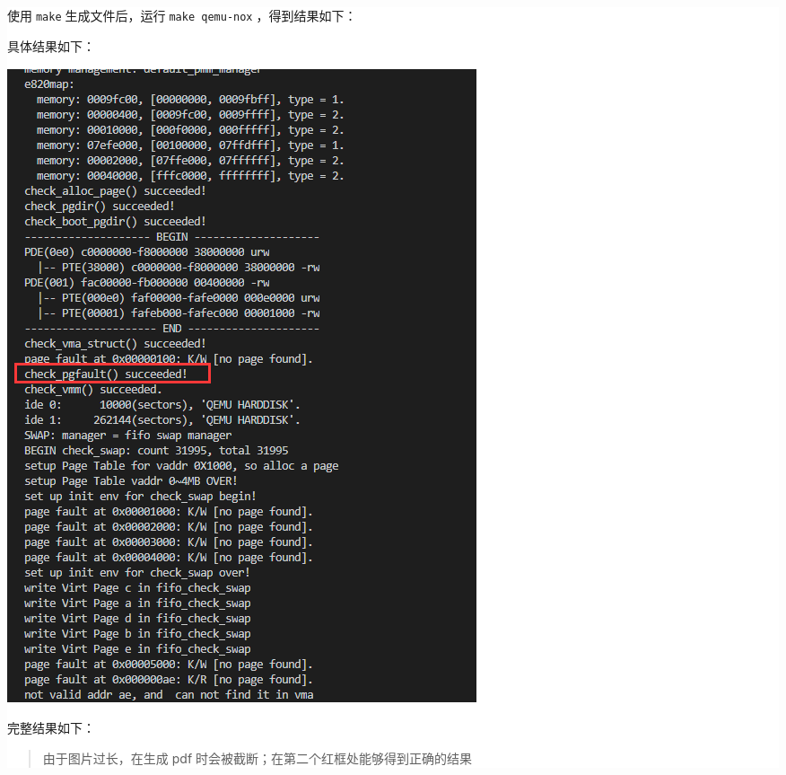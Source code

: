 
使用 `make` 生成文件后，运行 `make qemu-nox` ，得到结果如下：

具体结果如下：

![ex1.in](./ex1.in.png)

完整结果如下：

> 由于图片过长，在生成 pdf 时会被截断；在第二个红框处能够得到正确的结果
